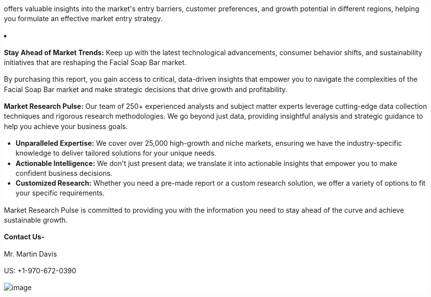 offers valuable insights into the market's entry barriers, customer preferences, and growth potential in different regions, helping you formulate an effective market entry strategy.</p></li><li><p><strong>Stay Ahead of Market Trends:</strong> Keep up with the latest technological advancements, consumer behavior shifts, and sustainability initiatives that are reshaping the Facial Soap Bar market.</p></li></ol><p>By purchasing this report, you gain access to critical, data-driven insights that empower you to navigate the complexities of the Facial Soap Bar market and make strategic decisions that drive growth and profitability.</p><p><strong>Market Research Pulse:</strong>&nbsp;Our team of 250+ experienced analysts and subject matter experts leverage cutting-edge data collection techniques and rigorous research methodologies. We go beyond just data, providing insightful analysis and strategic guidance to help you achieve your business goals.</p><ul><li><strong>Unparalleled Expertise:</strong>&nbsp;We cover over 25,000 high-growth and niche markets, ensuring we have the industry-specific knowledge to deliver tailored solutions for your unique needs.</li><li><strong>Actionable Intelligence:</strong>&nbsp;We don't just present data; we translate it into actionable insights that empower you to make confident business decisions.</li><li><strong>Customized Research:</strong>&nbsp;Whether you need a pre-made report or a custom research solution, we offer a variety of options to fit your specific requirements.</li></ul><p>Market Research Pulse is committed to providing you with the information you need to stay ahead of the curve and achieve sustainable growth.</p><p><strong>Contact Us-</strong></p><p>Mr. Martin Davis</p><p>US: +1-970-672-0390</p>
![image](https://github.com/user-attachments/assets/60b0bd2c-a99a-433a-aed1-0473e787e920)
